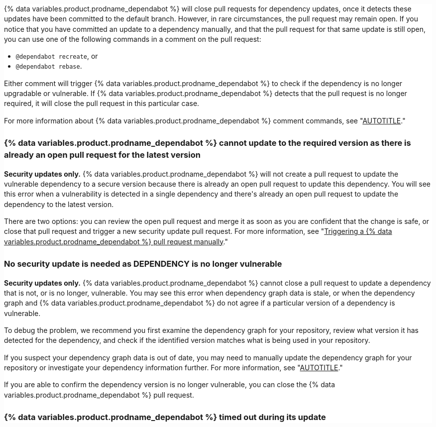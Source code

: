 {% data variables.product.prodname_dependabot %} will close pull requests for dependency updates, once it detects these updates have been committed to the default branch. However, in rare circumstances, the pull request may remain open. If you notice that you have committed an update to a dependency manually, and that the pull request for that same update is still open, you can use one of the following commands in a comment on the pull request:
* `@dependabot recreate`, or
* `@dependabot rebase`.

Either comment will trigger {% data variables.product.prodname_dependabot %} to check if the dependency is no longer upgradable or vulnerable. If {% data variables.product.prodname_dependabot %} detects that the pull request is no longer required, it will close the pull request in this particular case.

For more information about {% data variables.product.prodname_dependabot %} comment commands, see "[AUTOTITLE](/code-security/dependabot/working-with-dependabot/managing-pull-requests-for-dependency-updates#managing-dependabot-pull-requests-with-comment-commands)."

### {% data variables.product.prodname_dependabot %} cannot update to the required version as there is already an open pull request for the latest version

**Security updates only.** {% data variables.product.prodname_dependabot %} will not create a pull request to update the vulnerable dependency to a secure version because there is already an open pull request to update this dependency. You will see this error when a vulnerability is detected in a single dependency and there's already an open pull request to update the dependency to the latest version.

There are two options: you can review the open pull request and merge it as soon as you are confident that the change is safe, or close that pull request and trigger a new security update pull request. For more information, see "[Triggering a {% data variables.product.prodname_dependabot %} pull request manually](#triggering-a-dependabot-pull-request-manually)."

### No security update is needed as DEPENDENCY is no longer vulnerable

**Security updates only.** {% data variables.product.prodname_dependabot %} cannot close a pull request to update a dependency that is not, or is no longer, vulnerable. You may see this error when dependency graph data is stale, or when the dependency graph and {% data variables.product.prodname_dependabot %} do not agree if a particular version of a dependency is vulnerable.

To debug the problem, we recommend you first examine the dependency graph for your repository, review what version it has detected for the dependency, and check if the identified version matches what is being used in your repository.

If you suspect your dependency graph data is out of date, you may need to manually update the dependency graph for your repository or investigate your dependency information further. For more information, see "[AUTOTITLE](/code-security/supply-chain-security/understanding-your-software-supply-chain/troubleshooting-the-dependency-graph)."

If you are able to confirm the dependency version is no longer vulnerable, you can close the {% data variables.product.prodname_dependabot %} pull request.

### {% data variables.product.prodname_dependabot %} timed out during its update
